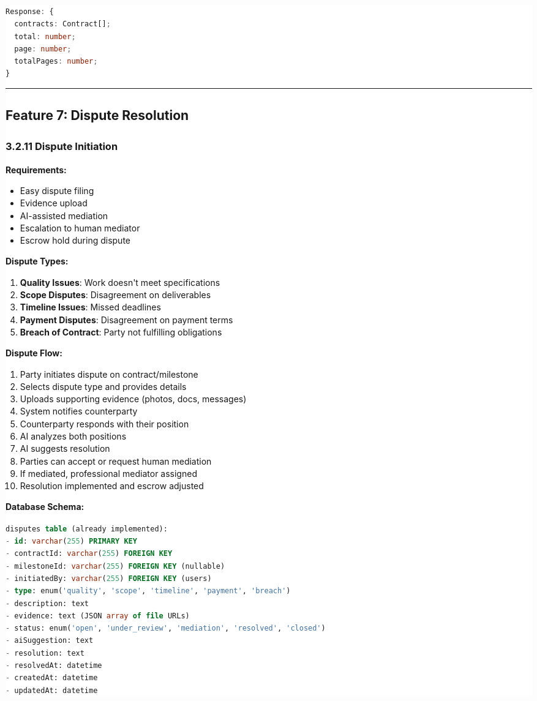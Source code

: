 ```typescript
Response: {
  contracts: Contract[];
  total: number;
  page: number;
  totalPages: number;
}
```

---

## Feature 7: Dispute Resolution

### 3.2.11 Dispute Initiation

**Requirements:**
- Easy dispute filing
- Evidence upload
- AI-assisted mediation
- Escalation to human mediator
- Escrow hold during dispute

**Dispute Types:**
1. **Quality Issues**: Work doesn't meet specifications
2. **Scope Disputes**: Disagreement on deliverables
3. **Timeline Issues**: Missed deadlines
4. **Payment Disputes**: Disagreement on payment terms
5. **Breach of Contract**: Party not fulfilling obligations

**Dispute Flow:**
1. Party initiates dispute on contract/milestone
2. Selects dispute type and provides details
3. Uploads supporting evidence (photos, docs, messages)
4. System notifies counterparty
5. Counterparty responds with their position
6. AI analyzes both positions
7. AI suggests resolution
8. Parties can accept or request human mediation
9. If mediated, professional mediator assigned
10. Resolution implemented and escrow adjusted

**Database Schema:**
```sql
disputes table (already implemented):
- id: varchar(255) PRIMARY KEY
- contractId: varchar(255) FOREIGN KEY
- milestoneId: varchar(255) FOREIGN KEY (nullable)
- initiatedBy: varchar(255) FOREIGN KEY (users)
- type: enum('quality', 'scope', 'timeline', 'payment', 'breach')
- description: text
- evidence: text (JSON array of file URLs)
- status: enum('open', 'under_review', 'mediation', 'resolved', 'closed')
- aiSuggestion: text
- resolution: text
- resolvedAt: datetime
- createdAt: datetime
- updatedAt: datetime
```
